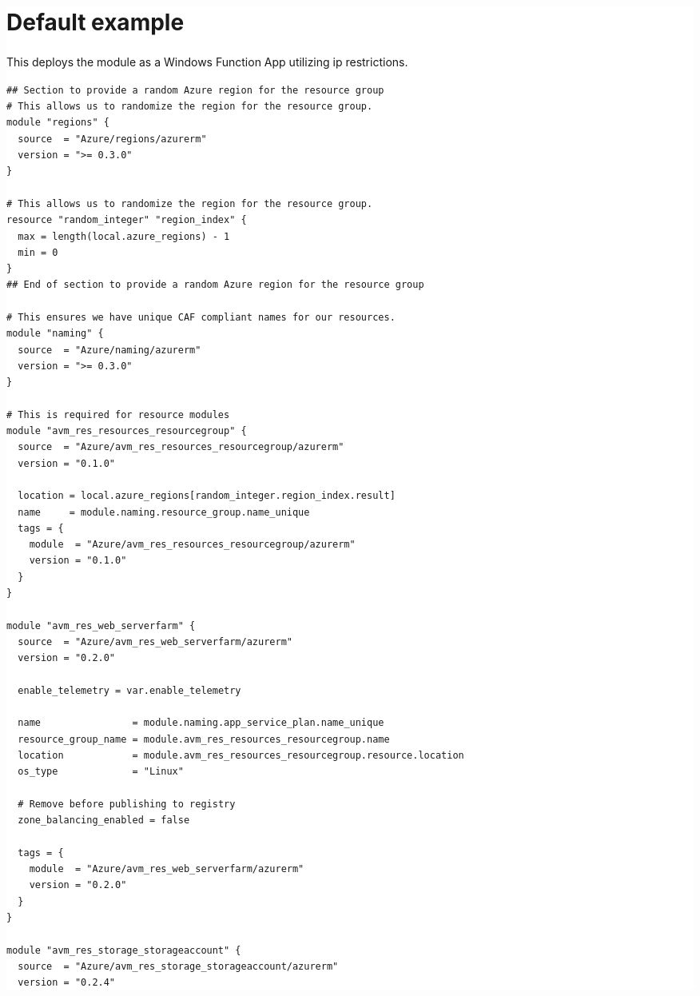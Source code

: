 
# Default example

This deploys the module as a Windows Function App utilizing ip restrictions.

```hcl
## Section to provide a random Azure region for the resource group
# This allows us to randomize the region for the resource group.
module "regions" {
  source  = "Azure/regions/azurerm"
  version = ">= 0.3.0"
}

# This allows us to randomize the region for the resource group.
resource "random_integer" "region_index" {
  max = length(local.azure_regions) - 1
  min = 0
}
## End of section to provide a random Azure region for the resource group

# This ensures we have unique CAF compliant names for our resources.
module "naming" {
  source  = "Azure/naming/azurerm"
  version = ">= 0.3.0"
}

# This is required for resource modules
module "avm_res_resources_resourcegroup" {
  source  = "Azure/avm_res_resources_resourcegroup/azurerm"
  version = "0.1.0"

  location = local.azure_regions[random_integer.region_index.result]
  name     = module.naming.resource_group.name_unique
  tags = {
    module  = "Azure/avm_res_resources_resourcegroup/azurerm"
    version = "0.1.0"
  }
}

module "avm_res_web_serverfarm" {
  source  = "Azure/avm_res_web_serverfarm/azurerm"
  version = "0.2.0"

  enable_telemetry = var.enable_telemetry

  name                = module.naming.app_service_plan.name_unique
  resource_group_name = module.avm_res_resources_resourcegroup.name
  location            = module.avm_res_resources_resourcegroup.resource.location
  os_type             = "Linux"

  # Remove before publishing to registry
  zone_balancing_enabled = false

  tags = {
    module  = "Azure/avm_res_web_serverfarm/azurerm"
    version = "0.2.0"
  }
}

module "avm_res_storage_storageaccount" {
  source  = "Azure/avm_res_storage_storageaccount/azurerm"
  version = "0.2.4"

```
